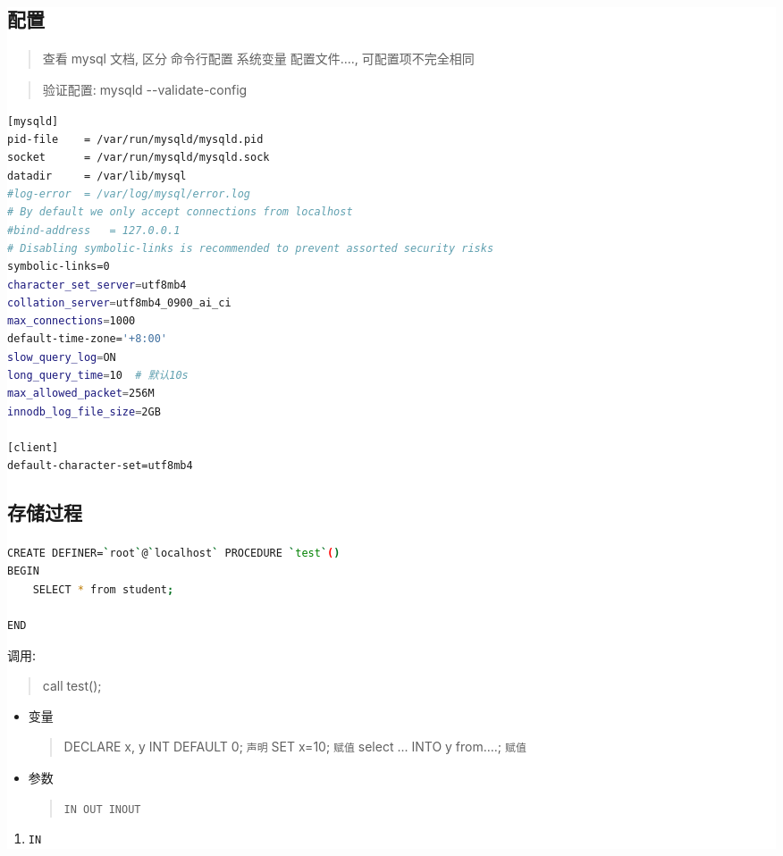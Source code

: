 ## 配置

> 查看 mysql 文档, 区分 命令行配置 系统变量 配置文件...., 可配置项不完全相同

> 验证配置: mysqld --validate-config

```bash
[mysqld]
pid-file	= /var/run/mysqld/mysqld.pid
socket		= /var/run/mysqld/mysqld.sock
datadir		= /var/lib/mysql
#log-error	= /var/log/mysql/error.log
# By default we only accept connections from localhost
#bind-address	= 127.0.0.1
# Disabling symbolic-links is recommended to prevent assorted security risks
symbolic-links=0
character_set_server=utf8mb4
collation_server=utf8mb4_0900_ai_ci
max_connections=1000
default-time-zone='+8:00'
slow_query_log=ON
long_query_time=10  # 默认10s
max_allowed_packet=256M
innodb_log_file_size=2GB

[client]
default-character-set=utf8mb4

```

## 存储过程

```bash
CREATE DEFINER=`root`@`localhost` PROCEDURE `test`()
BEGIN
	SELECT * from student;

END
```

调用:

> call test();

- 变量

  > DECLARE x, y INT DEFAULT 0; <code>声明</code>
  > SET x=10; <code>赋值</code>
  > select ... INTO y from....; <code>赋值</code>

- 参数
  > <code>IN OUT INOUT</code>

1. <code>IN</code>
